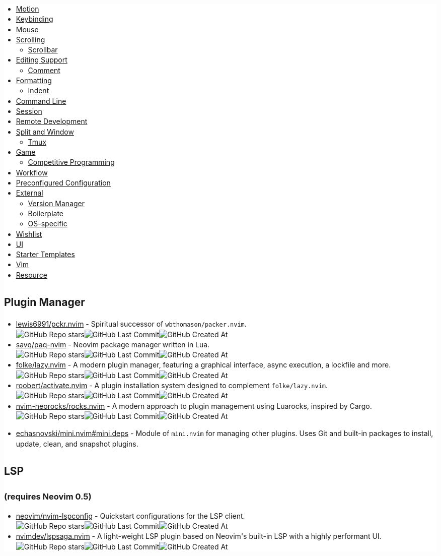 - [Motion](#motion)
- [Keybinding](#keybinding)
- [Mouse](#mouse)
- [Scrolling](#scrolling)
  - [Scrollbar](#scrollbar)
- [Editing Support](#editing-support)
  - [Comment](#comment)
- [Formatting](#formatting)
  - [Indent](#indent)
- [Command Line](#command-line)
- [Session](#session)
- [Remote Development](#remote-development)
- [Split and Window](#split-and-window)
  - [Tmux](#tmux)
- [Game](#game)
  - [Competitive Programming](#competitive-programming)
- [Workflow](#workflow)
- [Preconfigured Configuration](#preconfigured-configuration)
- [External](#external)
  - [Version Manager](#version-manager)
  - [Boilerplate](#boilerplate)
  - [OS-specific](#os-specific)
- [Wishlist](#wishlist)
- [UI](#ui)
- [Starter Templates](#starter-templates)
- [Vim](#vim)
- [Resource](#resource)

## Plugin Manager

* [lewis6991/pckr.nvim](https://github.com/lewis6991/pckr.nvim) - Spiritual successor of `wbthomason/packer.nvim`.<br><div style="display:flex;"><picture><img src="https://img.shields.io/github/stars/lewis6991/pckr.nvim.svg?style=flat-square&color=blue" alt="GitHub Repo stars"></picture><picture><img src="https://img.shields.io/github/last-commit/lewis6991/pckr.nvim.svg?style=flat-square&color=blue" alt="GitHub Last Commit"></picture><picture><img src="https://img.shields.io/github/created-at/lewis6991/pckr.nvim.svg?style=flat-square&color=blue" alt="GitHub Created At"></picture></div>
* [savq/paq-nvim](https://github.com/savq/paq-nvim) - Neovim package manager written in Lua.<br><div style="display:flex;"><picture><img src="https://img.shields.io/github/stars/savq/paq-nvim.svg?style=flat-square&color=blue" alt="GitHub Repo stars"></picture><picture><img src="https://img.shields.io/github/last-commit/savq/paq-nvim.svg?style=flat-square&color=blue" alt="GitHub Last Commit"></picture><picture><img src="https://img.shields.io/github/created-at/savq/paq-nvim.svg?style=flat-square&color=blue" alt="GitHub Created At"></picture></div>
* [folke/lazy.nvim](https://github.com/folke/lazy.nvim) - A modern plugin manager, featuring a graphical interface, async execution, a lockfile and more.<br><div style="display:flex;"><picture><img src="https://img.shields.io/github/stars/folke/lazy.nvim.svg?style=flat-square&color=blue" alt="GitHub Repo stars"></picture><picture><img src="https://img.shields.io/github/last-commit/folke/lazy.nvim.svg?style=flat-square&color=blue" alt="GitHub Last Commit"></picture><picture><img src="https://img.shields.io/github/created-at/folke/lazy.nvim.svg?style=flat-square&color=blue" alt="GitHub Created At"></picture></div>
* [roobert/activate.nvim](https://github.com/roobert/activate.nvim) - A plugin installation system designed to complement `folke/lazy.nvim`.<br><div style="display:flex;"><picture><img src="https://img.shields.io/github/stars/roobert/activate.nvim.svg?style=flat-square&color=blue" alt="GitHub Repo stars"></picture><picture><img src="https://img.shields.io/github/last-commit/roobert/activate.nvim.svg?style=flat-square&color=blue" alt="GitHub Last Commit"></picture><picture><img src="https://img.shields.io/github/created-at/roobert/activate.nvim.svg?style=flat-square&color=blue" alt="GitHub Created At"></picture></div>
* [nvim-neorocks/rocks.nvim](https://github.com/nvim-neorocks/rocks.nvim) - A modern approach to plugin management using Luarocks, inspired by Cargo.<br><div style="display:flex;"><picture><img src="https://img.shields.io/github/stars/nvim-neorocks/rocks.nvim.svg?style=flat-square&color=blue" alt="GitHub Repo stars"></picture><picture><img src="https://img.shields.io/github/last-commit/nvim-neorocks/rocks.nvim.svg?style=flat-square&color=blue" alt="GitHub Last Commit"></picture><picture><img src="https://img.shields.io/github/created-at/nvim-neorocks/rocks.nvim.svg?style=flat-square&color=blue" alt="GitHub Created At"></picture></div>
- [echasnovski/mini.nvim#mini.deps](https://github.com/echasnovski/mini.nvim/blob/main/readmes/mini-deps.md) - Module of `mini.nvim` for managing other plugins. Uses Git and built-in packages to install, update, clean, and snapshot plugins.

## LSP

### (requires Neovim 0.5)

* [neovim/nvim-lspconfig](https://github.com/neovim/nvim-lspconfig) - Quickstart configurations for the LSP client.<br><div style="display:flex;"><picture><img src="https://img.shields.io/github/stars/neovim/nvim-lspconfig.svg?style=flat-square&color=blue" alt="GitHub Repo stars"></picture><picture><img src="https://img.shields.io/github/last-commit/neovim/nvim-lspconfig.svg?style=flat-square&color=blue" alt="GitHub Last Commit"></picture><picture><img src="https://img.shields.io/github/created-at/neovim/nvim-lspconfig.svg?style=flat-square&color=blue" alt="GitHub Created At"></picture></div>
* [nvimdev/lspsaga.nvim](https://github.com/nvimdev/lspsaga.nvim) - A light-weight LSP plugin based on Neovim's built-in LSP with a highly performant UI.<br><div style="display:flex;"><picture><img src="https://img.shields.io/github/stars/nvimdev/lspsaga.nvim.svg?style=flat-square&color=blue" alt="GitHub Repo stars"></picture><picture><img src="https://img.shields.io/github/last-commit/nvimdev/lspsaga.nvim.svg?style=flat-square&color=blue" alt="GitHub Last Commit"></picture><picture><img src="https://img.shields.io/github/created-at/nvimdev/lspsaga.nvim.svg?style=flat-square&color=blue" alt="GitHub Created At"></picture></div>